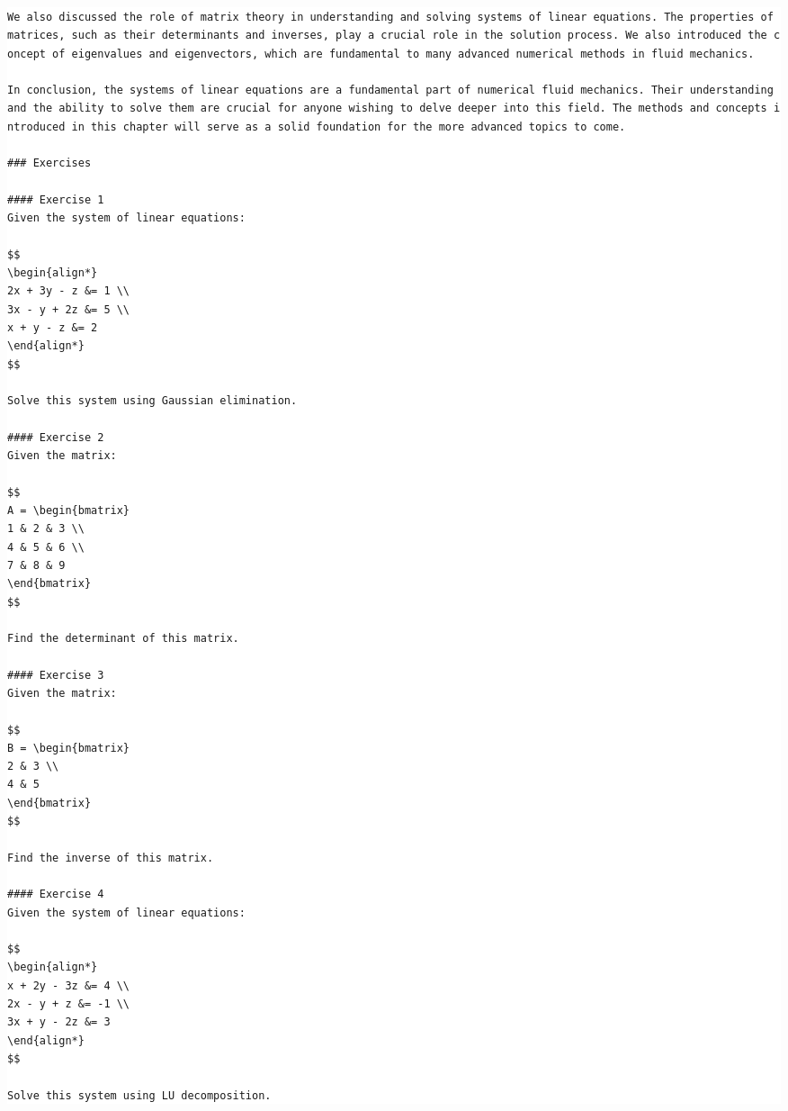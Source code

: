 ```
We also discussed the role of matrix theory in understanding and solving systems of linear equations. The properties of matrices, such as their determinants and inverses, play a crucial role in the solution process. We also introduced the concept of eigenvalues and eigenvectors, which are fundamental to many advanced numerical methods in fluid mechanics.

In conclusion, the systems of linear equations are a fundamental part of numerical fluid mechanics. Their understanding and the ability to solve them are crucial for anyone wishing to delve deeper into this field. The methods and concepts introduced in this chapter will serve as a solid foundation for the more advanced topics to come.

### Exercises

#### Exercise 1
Given the system of linear equations:

$$
\begin{align*}
2x + 3y - z &= 1 \\
3x - y + 2z &= 5 \\
x + y - z &= 2
\end{align*}
$$

Solve this system using Gaussian elimination.

#### Exercise 2
Given the matrix:

$$
A = \begin{bmatrix}
1 & 2 & 3 \\
4 & 5 & 6 \\
7 & 8 & 9
\end{bmatrix}
$$

Find the determinant of this matrix.

#### Exercise 3
Given the matrix:

$$
B = \begin{bmatrix}
2 & 3 \\
4 & 5
\end{bmatrix}
$$

Find the inverse of this matrix.

#### Exercise 4
Given the system of linear equations:

$$
\begin{align*}
x + 2y - 3z &= 4 \\
2x - y + z &= -1 \\
3x + y - 2z &= 3
\end{align*}
$$

Solve this system using LU decomposition.

```